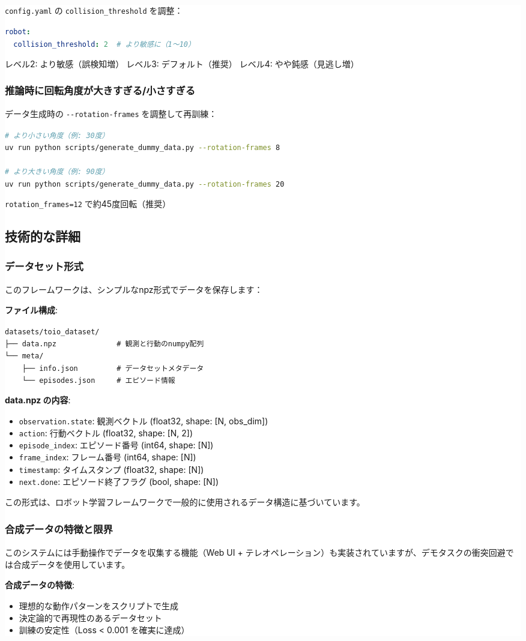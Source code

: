 `config.yaml` の `collision_threshold` を調整：

```yaml
robot:
  collision_threshold: 2  # より敏感に（1〜10）
```

レベル2: より敏感（誤検知増）
レベル3: デフォルト（推奨）
レベル4: やや鈍感（見逃し増）

### 推論時に回転角度が大きすぎる/小さすぎる

データ生成時の `--rotation-frames` を調整して再訓練：

```bash
# より小さい角度（例: 30度）
uv run python scripts/generate_dummy_data.py --rotation-frames 8

# より大きい角度（例: 90度）
uv run python scripts/generate_dummy_data.py --rotation-frames 20
```

`rotation_frames=12` で約45度回転（推奨）

## 技術的な詳細

### データセット形式

このフレームワークは、シンプルなnpz形式でデータを保存します：

**ファイル構成**:
```
datasets/toio_dataset/
├── data.npz              # 観測と行動のnumpy配列
└── meta/
    ├── info.json         # データセットメタデータ
    └── episodes.json     # エピソード情報
```

**data.npz の内容**:
- `observation.state`: 観測ベクトル (float32, shape: [N, obs_dim])
- `action`: 行動ベクトル (float32, shape: [N, 2])
- `episode_index`: エピソード番号 (int64, shape: [N])
- `frame_index`: フレーム番号 (int64, shape: [N])
- `timestamp`: タイムスタンプ (float32, shape: [N])
- `next.done`: エピソード終了フラグ (bool, shape: [N])

この形式は、ロボット学習フレームワークで一般的に使用されるデータ構造に基づいています。

### 合成データの特徴と限界

このシステムには手動操作でデータを収集する機能（Web UI + テレオペレーション）も実装されていますが、デモタスクの衝突回避では合成データを使用しています。

**合成データの特徴**:
- 理想的な動作パターンをスクリプトで生成
- 決定論的で再現性のあるデータセット
- 訓練の安定性（Loss < 0.001 を確実に達成）
